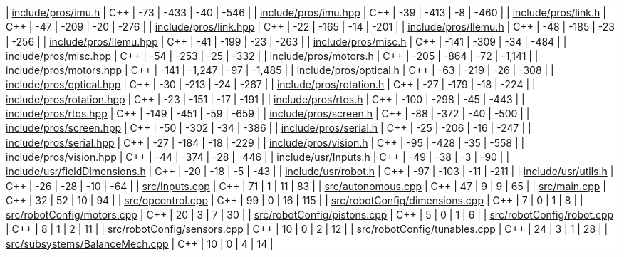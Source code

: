 | [include/pros/imu.h](/include/pros/imu.h) | C++ | -73 | -433 | -40 | -546 |
| [include/pros/imu.hpp](/include/pros/imu.hpp) | C++ | -39 | -413 | -8 | -460 |
| [include/pros/link.h](/include/pros/link.h) | C++ | -47 | -209 | -20 | -276 |
| [include/pros/link.hpp](/include/pros/link.hpp) | C++ | -22 | -165 | -14 | -201 |
| [include/pros/llemu.h](/include/pros/llemu.h) | C++ | -48 | -185 | -23 | -256 |
| [include/pros/llemu.hpp](/include/pros/llemu.hpp) | C++ | -41 | -199 | -23 | -263 |
| [include/pros/misc.h](/include/pros/misc.h) | C++ | -141 | -309 | -34 | -484 |
| [include/pros/misc.hpp](/include/pros/misc.hpp) | C++ | -54 | -253 | -25 | -332 |
| [include/pros/motors.h](/include/pros/motors.h) | C++ | -205 | -864 | -72 | -1,141 |
| [include/pros/motors.hpp](/include/pros/motors.hpp) | C++ | -141 | -1,247 | -97 | -1,485 |
| [include/pros/optical.h](/include/pros/optical.h) | C++ | -63 | -219 | -26 | -308 |
| [include/pros/optical.hpp](/include/pros/optical.hpp) | C++ | -30 | -213 | -24 | -267 |
| [include/pros/rotation.h](/include/pros/rotation.h) | C++ | -27 | -179 | -18 | -224 |
| [include/pros/rotation.hpp](/include/pros/rotation.hpp) | C++ | -23 | -151 | -17 | -191 |
| [include/pros/rtos.h](/include/pros/rtos.h) | C++ | -100 | -298 | -45 | -443 |
| [include/pros/rtos.hpp](/include/pros/rtos.hpp) | C++ | -149 | -451 | -59 | -659 |
| [include/pros/screen.h](/include/pros/screen.h) | C++ | -88 | -372 | -40 | -500 |
| [include/pros/screen.hpp](/include/pros/screen.hpp) | C++ | -50 | -302 | -34 | -386 |
| [include/pros/serial.h](/include/pros/serial.h) | C++ | -25 | -206 | -16 | -247 |
| [include/pros/serial.hpp](/include/pros/serial.hpp) | C++ | -27 | -184 | -18 | -229 |
| [include/pros/vision.h](/include/pros/vision.h) | C++ | -95 | -428 | -35 | -558 |
| [include/pros/vision.hpp](/include/pros/vision.hpp) | C++ | -44 | -374 | -28 | -446 |
| [include/usr/Inputs.h](/include/usr/Inputs.h) | C++ | -49 | -38 | -3 | -90 |
| [include/usr/fieldDimensions.h](/include/usr/fieldDimensions.h) | C++ | -20 | -18 | -5 | -43 |
| [include/usr/robot.h](/include/usr/robot.h) | C++ | -97 | -103 | -11 | -211 |
| [include/usr/utils.h](/include/usr/utils.h) | C++ | -26 | -28 | -10 | -64 |
| [src/Inputs.cpp](/src/Inputs.cpp) | C++ | 71 | 1 | 11 | 83 |
| [src/autonomous.cpp](/src/autonomous.cpp) | C++ | 47 | 9 | 9 | 65 |
| [src/main.cpp](/src/main.cpp) | C++ | 32 | 52 | 10 | 94 |
| [src/opcontrol.cpp](/src/opcontrol.cpp) | C++ | 99 | 0 | 16 | 115 |
| [src/robotConfig/dimensions.cpp](/src/robotConfig/dimensions.cpp) | C++ | 7 | 0 | 1 | 8 |
| [src/robotConfig/motors.cpp](/src/robotConfig/motors.cpp) | C++ | 20 | 3 | 7 | 30 |
| [src/robotConfig/pistons.cpp](/src/robotConfig/pistons.cpp) | C++ | 5 | 0 | 1 | 6 |
| [src/robotConfig/robot.cpp](/src/robotConfig/robot.cpp) | C++ | 8 | 1 | 2 | 11 |
| [src/robotConfig/sensors.cpp](/src/robotConfig/sensors.cpp) | C++ | 10 | 0 | 2 | 12 |
| [src/robotConfig/tunables.cpp](/src/robotConfig/tunables.cpp) | C++ | 24 | 3 | 1 | 28 |
| [src/subsystems/BalanceMech.cpp](/src/subsystems/BalanceMech.cpp) | C++ | 10 | 0 | 4 | 14 |